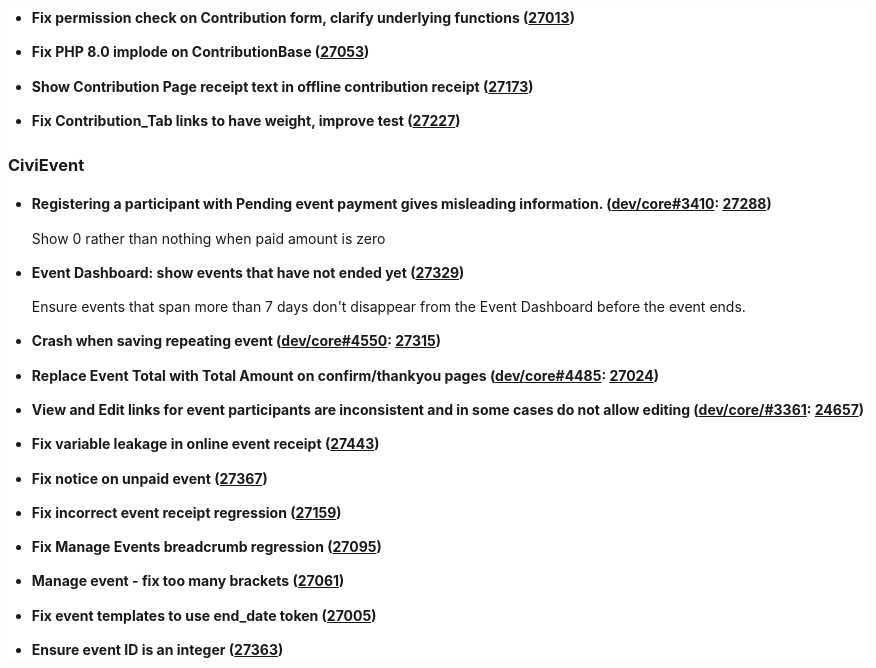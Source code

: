 - **Fix permission check on Contribution form, clarify underlying functions
  ([27013](https://github.com/civicrm/civicrm-core/pull/27013))**

- **Fix PHP 8.0 implode on ContributionBase
  ([27053](https://github.com/civicrm/civicrm-core/pull/27053))**

- **Show Contribution Page receipt text in offline contribution receipt
  ([27173](https://github.com/civicrm/civicrm-core/pull/27173))**

- **Fix Contribution_Tab links to have weight, improve test
  ([27227](https://github.com/civicrm/civicrm-core/pull/27227))**

### CiviEvent

- **Registering a participant with Pending event payment gives misleading
  information. ([dev/core#3410](https://lab.civicrm.org/dev/core/-/issues/3410):
  [27288](https://github.com/civicrm/civicrm-core/pull/27288))**

  Show 0 rather than nothing when paid amount is zero

- **Event Dashboard: show events that have not ended yet
  ([27329](https://github.com/civicrm/civicrm-core/pull/27329))**

  Ensure events that span more than 7 days don't disappear from the Event
  Dashboard before the event ends.

- **Crash when saving repeating event
  ([dev/core#4550](https://lab.civicrm.org/dev/core/-/issues/4550):
  [27315](https://github.com/civicrm/civicrm-core/pull/27315))**

- **Replace Event Total with Total Amount on confirm/thankyou pages
  ([dev/core#4485](https://lab.civicrm.org/dev/core/-/issues/4485):
  [27024](https://github.com/civicrm/civicrm-core/pull/27024))**

- **View and Edit links for event participants are inconsistent and in some
  cases do not allow editing
  ([dev/core/#3361](https://lab.civicrm.org/dev/core/-/issues/3361):
  [24657](https://github.com/civicrm/civicrm-core/pull/24657))**

- **Fix variable leakage in online event receipt
  ([27443](https://github.com/civicrm/civicrm-core/pull/27443))**

- **Fix notice on unpaid event
  ([27367](https://github.com/civicrm/civicrm-core/pull/27367))**

- **Fix incorrect event receipt regression
  ([27159](https://github.com/civicrm/civicrm-core/pull/27159))**

- **Fix Manage Events breadcrumb regression
  ([27095](https://github.com/civicrm/civicrm-core/pull/27095))**

- **Manage event - fix too many brackets
  ([27061](https://github.com/civicrm/civicrm-core/pull/27061))**

- **Fix event templates to use end_date token
  ([27005](https://github.com/civicrm/civicrm-core/pull/27005))**

- **Ensure event ID is an integer
  ([27363](https://github.com/civicrm/civicrm-core/pull/27363))**
